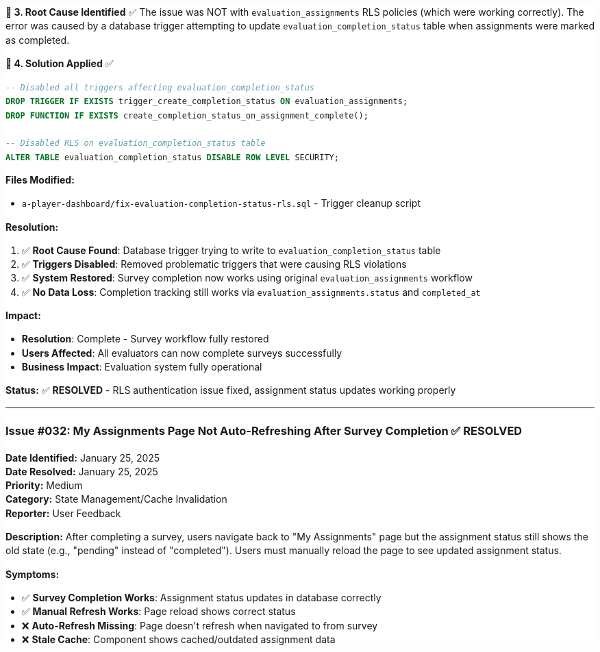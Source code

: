 **🔹 3. Root Cause Identified** ✅
The issue was NOT with `evaluation_assignments` RLS policies (which were working correctly). The error was caused by a database trigger attempting to update `evaluation_completion_status` table when assignments were marked as completed.

**🔹 4. Solution Applied** ✅
```sql
-- Disabled all triggers affecting evaluation_completion_status
DROP TRIGGER IF EXISTS trigger_create_completion_status ON evaluation_assignments;
DROP FUNCTION IF EXISTS create_completion_status_on_assignment_complete();

-- Disabled RLS on evaluation_completion_status table
ALTER TABLE evaluation_completion_status DISABLE ROW LEVEL SECURITY;
```

**Files Modified:**
- `a-player-dashboard/fix-evaluation-completion-status-rls.sql` - Trigger cleanup script

**Resolution:**
1. ✅ **Root Cause Found**: Database trigger trying to write to `evaluation_completion_status` table
2. ✅ **Triggers Disabled**: Removed problematic triggers that were causing RLS violations  
3. ✅ **System Restored**: Survey completion now works using original `evaluation_assignments` workflow
4. ✅ **No Data Loss**: Completion tracking still works via `evaluation_assignments.status` and `completed_at`

**Impact:**
- **Resolution**: Complete - Survey workflow fully restored
- **Users Affected**: All evaluators can now complete surveys successfully  
- **Business Impact**: Evaluation system fully operational

**Status:** ✅ **RESOLVED** - RLS authentication issue fixed, assignment status updates working properly

---

### **Issue #032: My Assignments Page Not Auto-Refreshing After Survey Completion** ✅ **RESOLVED**
**Date Identified:** January 25, 2025  
**Date Resolved:** January 25, 2025  
**Priority:** Medium  
**Category:** State Management/Cache Invalidation  
**Reporter:** User Feedback  

**Description:**
After completing a survey, users navigate back to "My Assignments" page but the assignment status still shows the old state (e.g., "pending" instead of "completed"). Users must manually reload the page to see updated assignment status.

**Symptoms:**
- ✅ **Survey Completion Works**: Assignment status updates in database correctly
- ✅ **Manual Refresh Works**: Page reload shows correct status
- ❌ **Auto-Refresh Missing**: Page doesn't refresh when navigated to from survey
- ❌ **Stale Cache**: Component shows cached/outdated assignment data
